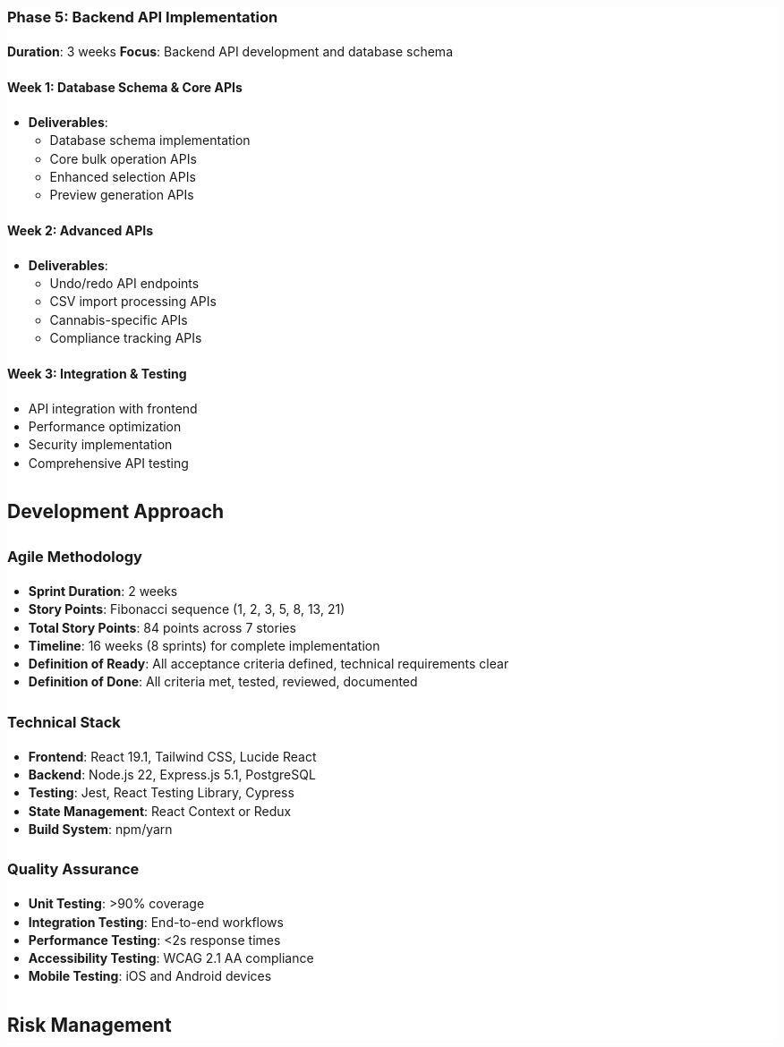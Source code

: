 ### Phase 5: Backend API Implementation
**Duration**: 3 weeks
**Focus**: Backend API development and database schema

#### Week 1: Database Schema & Core APIs
- **Deliverables**:
  - Database schema implementation
  - Core bulk operation APIs
  - Enhanced selection APIs
  - Preview generation APIs

#### Week 2: Advanced APIs
- **Deliverables**:
  - Undo/redo API endpoints
  - CSV import processing APIs
  - Cannabis-specific APIs
  - Compliance tracking APIs

#### Week 3: Integration & Testing
- API integration with frontend
- Performance optimization
- Security implementation
- Comprehensive API testing

## Development Approach

### Agile Methodology
- **Sprint Duration**: 2 weeks
- **Story Points**: Fibonacci sequence (1, 2, 3, 5, 8, 13, 21)
- **Total Story Points**: 84 points across 7 stories
- **Timeline**: 16 weeks (8 sprints) for complete implementation
- **Definition of Ready**: All acceptance criteria defined, technical requirements clear
- **Definition of Done**: All criteria met, tested, reviewed, documented

### Technical Stack
- **Frontend**: React 19.1, Tailwind CSS, Lucide React
- **Backend**: Node.js 22, Express.js 5.1, PostgreSQL
- **Testing**: Jest, React Testing Library, Cypress
- **State Management**: React Context or Redux
- **Build System**: npm/yarn

### Quality Assurance
- **Unit Testing**: >90% coverage
- **Integration Testing**: End-to-end workflows
- **Performance Testing**: <2s response times
- **Accessibility Testing**: WCAG 2.1 AA compliance
- **Mobile Testing**: iOS and Android devices

## Risk Management
